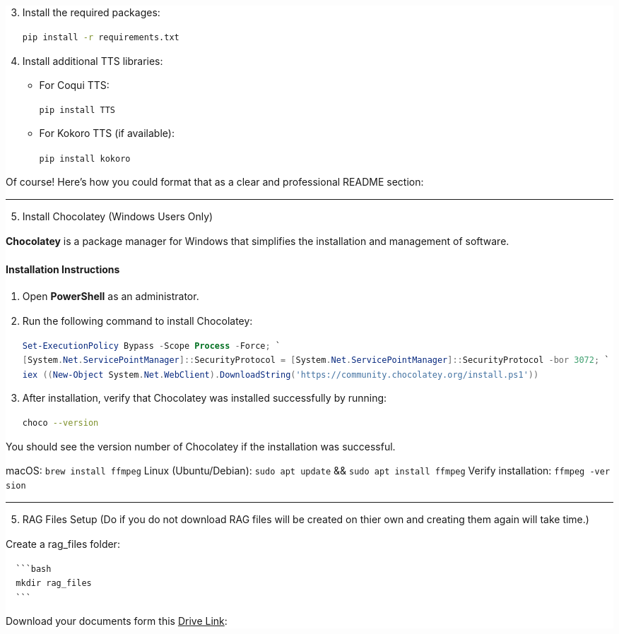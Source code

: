 3. Install the required packages:
   ```bash
   pip install -r requirements.txt
   ```

4. Install additional TTS libraries:
   - For Coqui TTS:
     ```bash
     pip install TTS
     ```
   - For Kokoro TTS (if available):
     ```bash
     pip install kokoro
     ```

Of course! Here’s how you could format that as a clear and professional README section:

---

5. Install Chocolatey (Windows Users Only)

**Chocolatey** is a package manager for Windows that simplifies the installation and management of software.

#### Installation Instructions

1. Open **PowerShell** as an administrator.
2. Run the following command to install Chocolatey:

   ```powershell
   Set-ExecutionPolicy Bypass -Scope Process -Force; `
   [System.Net.ServicePointManager]::SecurityProtocol = [System.Net.ServicePointManager]::SecurityProtocol -bor 3072; `
   iex ((New-Object System.Net.WebClient).DownloadString('https://community.chocolatey.org/install.ps1'))
   ```

3. After installation, verify that Chocolatey was installed successfully by running:

   ```bash
   choco --version
   ```

You should see the version number of Chocolatey if the installation was successful.

macOS: `brew install ffmpeg`
Linux (Ubuntu/Debian): `sudo apt update` && `sudo apt install ffmpeg`
Verify installation: `ffmpeg -version`

---

5. RAG Files Setup (Do if you do not download RAG files will be created on thier own and creating them again will take time.)

  Create a rag_files folder:

      ```bash
      mkdir rag_files
      ```
  Download your documents form this [Drive Link](https://drive.google.com/drive/folders/15yBHWiIojsF-QRZ3cy0b5Zqd7E7tDWrE?usp=drive_link):
